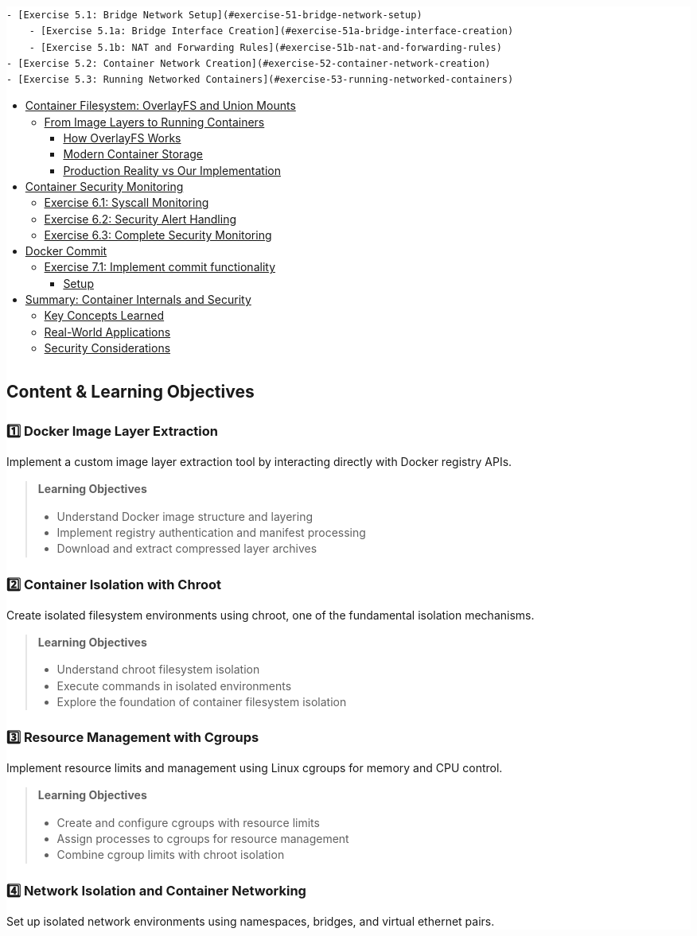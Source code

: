     - [Exercise 5.1: Bridge Network Setup](#exercise-51-bridge-network-setup)
        - [Exercise 5.1a: Bridge Interface Creation](#exercise-51a-bridge-interface-creation)
        - [Exercise 5.1b: NAT and Forwarding Rules](#exercise-51b-nat-and-forwarding-rules)
    - [Exercise 5.2: Container Network Creation](#exercise-52-container-network-creation)
    - [Exercise 5.3: Running Networked Containers](#exercise-53-running-networked-containers)
- [Container Filesystem: OverlayFS and Union Mounts](#container-filesystem-overlayfs-and-union-mounts)
    - [From Image Layers to Running Containers](#from-image-layers-to-running-containers)
        - [How OverlayFS Works](#how-overlayfs-works)
        - [Modern Container Storage](#modern-container-storage)
        - [Production Reality vs Our Implementation](#production-reality-vs-our-implementation)
- [Container Security Monitoring](#container-security-monitoring)
    - [Exercise 6.1: Syscall Monitoring](#exercise-61-syscall-monitoring)
    - [Exercise 6.2: Security Alert Handling](#exercise-62-security-alert-handling)
    - [Exercise 6.3: Complete Security Monitoring](#exercise-63-complete-security-monitoring)
- [Docker Commit](#docker-commit)
    - [Exercise 7.1: Implement commit functionality](#exercise-71-implement-commit-functionality)
        - [Setup](#setup-1)
- [Summary: Container Internals and Security](#summary-container-internals-and-security)
    - [Key Concepts Learned](#key-concepts-learned)
    - [Real-World Applications](#real-world-applications)
    - [Security Considerations](#security-considerations)

## Content & Learning Objectives

### 1️⃣ Docker Image Layer Extraction
Implement a custom image layer extraction tool by interacting directly with Docker registry APIs.

> **Learning Objectives**
> - Understand Docker image structure and layering
> - Implement registry authentication and manifest processing
> - Download and extract compressed layer archives

### 2️⃣ Container Isolation with Chroot
Create isolated filesystem environments using chroot, one of the fundamental isolation mechanisms.

> **Learning Objectives**
> - Understand chroot filesystem isolation
> - Execute commands in isolated environments
> - Explore the foundation of container filesystem isolation

### 3️⃣ Resource Management with Cgroups
Implement resource limits and management using Linux cgroups for memory and CPU control.

> **Learning Objectives**
> - Create and configure cgroups with resource limits
> - Assign processes to cgroups for resource management
> - Combine cgroup limits with chroot isolation

### 4️⃣ Network Isolation and Container Networking
Set up isolated network environments using namespaces, bridges, and virtual ethernet pairs.
